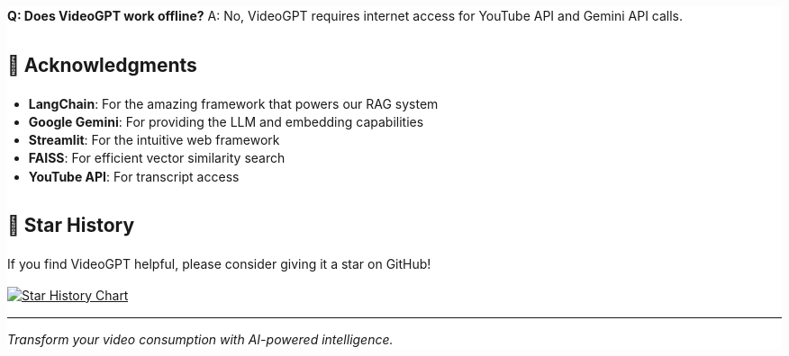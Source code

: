 **Q: Does VideoGPT work offline?**
A: No, VideoGPT requires internet access for YouTube API and Gemini API calls.

## 🙏 Acknowledgments

- **LangChain**: For the amazing framework that powers our RAG system
- **Google Gemini**: For providing the LLM and embedding capabilities
- **Streamlit**: For the intuitive web framework
- **FAISS**: For efficient vector similarity search
- **YouTube API**: For transcript access

## 🌟 Star History

If you find VideoGPT helpful, please consider giving it a star on GitHub!

[![Star History Chart](https://api.star-history.com/svg?repos=yourusername/videogpt&type=Date)](https://star-history.com/#yourusername/videogpt&Date)

---


*Transform your video consumption with AI-powered intelligence.*